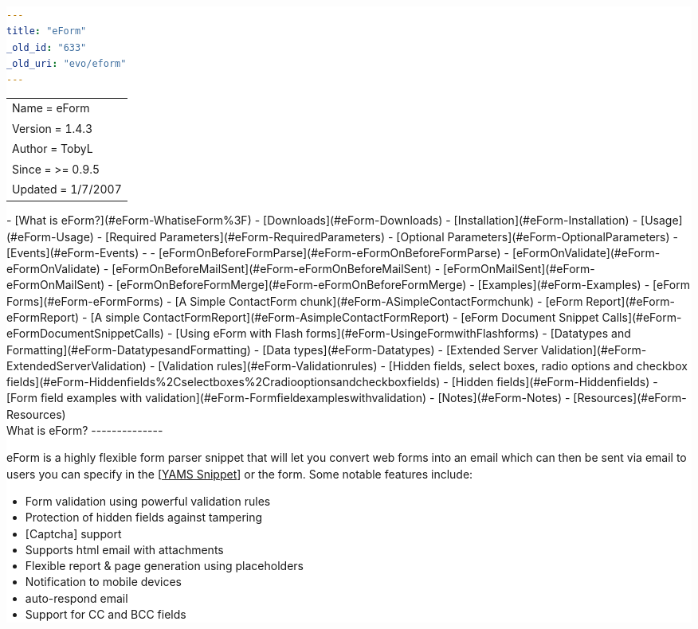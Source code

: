 ```yaml
---
title: "eForm"
_old_id: "633"
_old_uri: "evo/eform"
---
```


<table><tbody><tr><td>Name = eForm</td></tr><tr><td>Version = 1.4.3</td></tr><tr><td>Author = TobyL</td></tr><tr><td>Since = >= 0.9.5</td></tr><tr><td>Updated = 1/7/2007</td></tr></tbody></table><div>- [What is eForm?](#eForm-WhatiseForm%3F)
  - [Downloads](#eForm-Downloads)
- [Installation](#eForm-Installation)
- [Usage](#eForm-Usage)
  - [Required Parameters](#eForm-RequiredParameters)
  - [Optional Parameters](#eForm-OptionalParameters)
- [Events](#eForm-Events)
  - - [eFormOnBeforeFormParse](#eForm-eFormOnBeforeFormParse)
      - [eFormOnValidate](#eForm-eFormOnValidate)
      - [eFormOnBeforeMailSent](#eForm-eFormOnBeforeMailSent)
      - [eFormOnMailSent](#eForm-eFormOnMailSent)
      - [eFormOnBeforeFormMerge](#eForm-eFormOnBeforeFormMerge)
- [Examples](#eForm-Examples)
  - [eForm Forms](#eForm-eFormForms)
      - [A Simple ContactForm chunk](#eForm-ASimpleContactFormchunk)
  - [eForm Report](#eForm-eFormReport)
      - [A simple ContactFormReport](#eForm-AsimpleContactFormReport)
  - [eForm Document Snippet Calls](#eForm-eFormDocumentSnippetCalls)
  - [Using eForm with Flash forms](#eForm-UsingeFormwithFlashforms)
- [Datatypes and Formatting](#eForm-DatatypesandFormatting)
  - [Data types](#eForm-Datatypes)
- [Extended Server Validation](#eForm-ExtendedServerValidation)
  - [Validation rules](#eForm-Validationrules)
  - [Hidden fields, select boxes, radio options and checkbox fields](#eForm-Hiddenfields%2Cselectboxes%2Cradiooptionsandcheckboxfields)
      - [Hidden fields](#eForm-Hiddenfields)
      - [Form field examples with validation](#eForm-Formfieldexampleswithvalidation)
- [Notes](#eForm-Notes)
- [Resources](#eForm-Resources)

</div>What is eForm?
--------------

eForm is a highly flexible form parser snippet that will let you convert web forms into an email which can then be sent via email to users you can specify in the \[[YAMS Snippet](/extras/evo/yams/yams-english-documentation/yams-snippet "YAMS Snippet")\] or the form. Some notable features include:

- Form validation using powerful validation rules
- Protection of hidden fields against tampering
- <span class="error">\[Captcha\]</span> support
- Supports html email with attachments
- Flexible report & page generation using placeholders
- Notification to mobile devices
- auto-respond email
- Support for CC and BCC fields
